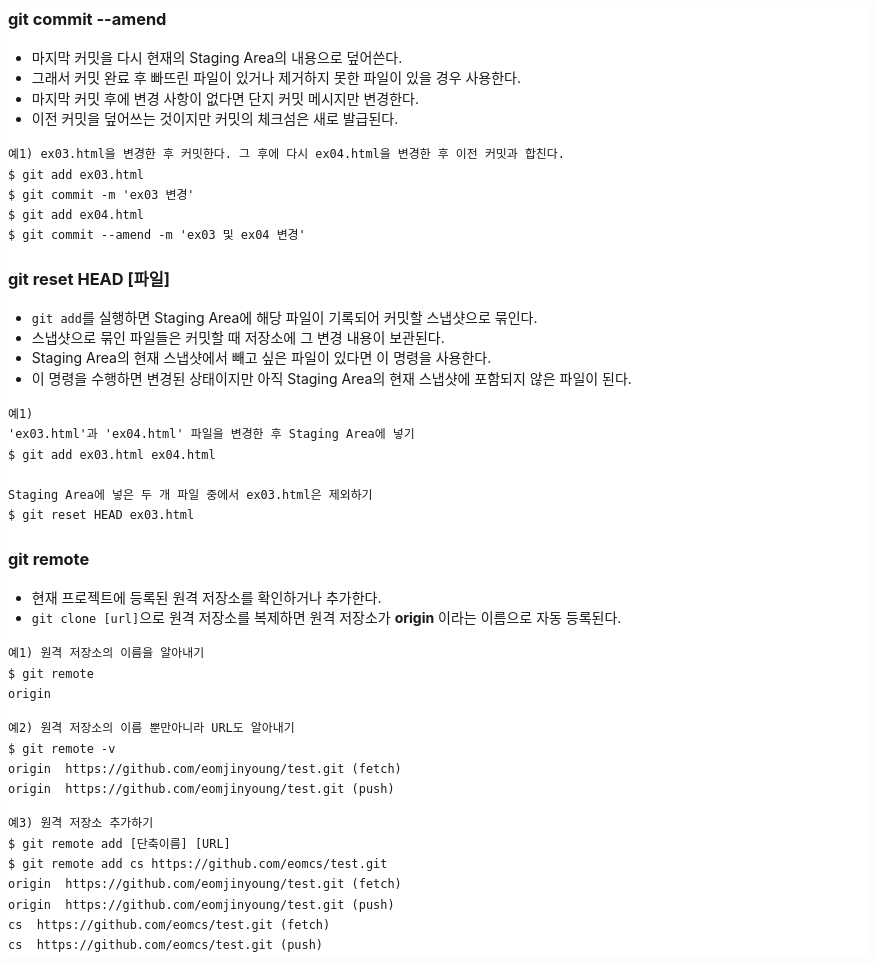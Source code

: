 ### git commit --amend

- 마지막 커밋을 다시 현재의 Staging Area의 내용으로 덮어쓴다.
- 그래서 커밋 완료 후 빠뜨린 파일이 있거나 제거하지 못한 파일이 있을 경우 사용한다.
- 마지막 커밋 후에 변경 사항이 없다면 단지 커밋 메시지만 변경한다.
- 이전 커밋을 덮어쓰는 것이지만 커밋의 체크섬은 새로 발급된다.

```
예1) ex03.html을 변경한 후 커밋한다. 그 후에 다시 ex04.html을 변경한 후 이전 커밋과 합친다.
$ git add ex03.html
$ git commit -m 'ex03 변경'
$ git add ex04.html
$ git commit --amend -m 'ex03 및 ex04 변경'
```

### git reset HEAD [파일]

- `git add`를 실행하면 Staging Area에 해당 파일이 기록되어 커밋할 스냅샷으로 묶인다.
- 스냅샷으로 묶인 파일들은 커밋할 때 저장소에 그 변경 내용이 보관된다.
- Staging Area의 현재 스냅샷에서 빼고 싶은 파일이 있다면 이 명령을 사용한다.
- 이 명령을 수행하면 변경된 상태이지만 아직 Staging Area의 현재 스냅샷에 포함되지 않은 파일이 된다.

```
예1)
'ex03.html'과 'ex04.html' 파일을 변경한 후 Staging Area에 넣기
$ git add ex03.html ex04.html

Staging Area에 넣은 두 개 파일 중에서 ex03.html은 제외하기
$ git reset HEAD ex03.html
```

### git remote

- 현재 프로젝트에 등록된 원격 저장소를 확인하거나 추가한다.
- `git clone [url]`으로 원격 저장소를 복제하면 원격 저장소가 **origin** 이라는 이름으로 자동 등록된다.

```
예1) 원격 저장소의 이름을 알아내기
$ git remote
origin
```

```
예2) 원격 저장소의 이름 뿐만아니라 URL도 알아내기
$ git remote -v
origin	https://github.com/eomjinyoung/test.git (fetch)
origin	https://github.com/eomjinyoung/test.git (push)
```

```
예3) 원격 저장소 추가하기
$ git remote add [단축이름] [URL]
$ git remote add cs https://github.com/eomcs/test.git
origin	https://github.com/eomjinyoung/test.git (fetch)
origin	https://github.com/eomjinyoung/test.git (push)
cs	https://github.com/eomcs/test.git (fetch)
cs	https://github.com/eomcs/test.git (push)
```
